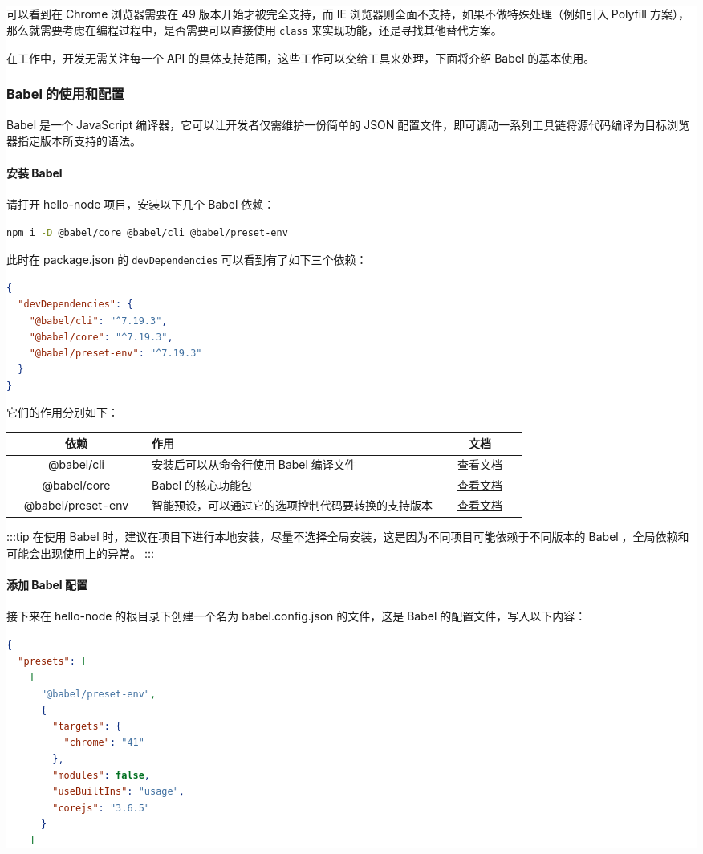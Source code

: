 <ClientOnly>
  <ImgWrap
    src="https://cheny-chenyu.oss-cn-chengdu.aliyuncs.com/my-agile-team-document/img/caniuse-es6-classes.jpg"
    alt="在 caniuse 网站上查询 ES6 `class` 的兼容情况"
  />
</ClientOnly>

可以看到在 Chrome 浏览器需要在 49 版本开始才被完全支持，而 IE 浏览器则全面不支持，如果不做特殊处理（例如引入 Polyfill 方案），那么就需要考虑在编程过程中，是否需要可以直接使用 `class` 来实现功能，还是寻找其他替代方案。

在工作中，开发无需关注每一个 API 的具体支持范围，这些工作可以交给工具来处理，下面将介绍 Babel 的基本使用。

### Babel 的使用和配置

Babel 是一个 JavaScript 编译器，它可以让开发者仅需维护一份简单的 JSON 配置文件，即可调动一系列工具链将源代码编译为目标浏览器指定版本所支持的语法。

#### 安装 Babel

请打开 hello-node 项目，安装以下几个 Babel 依赖：

```bash
npm i -D @babel/core @babel/cli @babel/preset-env
```

此时在 package.json 的 `devDependencies` 可以看到有了如下三个依赖：

```json
{
  "devDependencies": {
    "@babel/cli": "^7.19.3",
    "@babel/core": "^7.19.3",
    "@babel/preset-env": "^7.19.3"
  }
}
```

它们的作用分别如下：

| <span style="display: inline-block; width: 160px;">依赖</span> | 作用                                               | <span style="display: inline-block; width: 90px;">文档</span> |
| :------------------------------------------------------------: | :------------------------------------------------- | :-----------------------------------------------------------: |
|                           @babel/cli                           | 安装后可以从命令行使用 Babel 编译文件              |        [查看文档](https://babel.dev/docs/en/babel-cli)        |
|                          @babel/core                           | Babel 的核心功能包                                 |       [查看文档](https://babel.dev/docs/en/babel-core)        |
|                       @babel/preset-env                        | 智能预设，可以通过它的选项控制代码要转换的支持版本 |    [查看文档](https://babel.dev/docs/en/babel-preset-env)     |

:::tip
在使用 Babel 时，建议在项目下进行本地安装，尽量不选择全局安装，这是因为不同项目可能依赖于不同版本的 Babel ，全局依赖和可能会出现使用上的异常。
:::

#### 添加 Babel 配置

接下来在 hello-node 的根目录下创建一个名为 babel.config.json 的文件，这是 Babel 的配置文件，写入以下内容：

```json
{
  "presets": [
    [
      "@babel/preset-env",
      {
        "targets": {
          "chrome": "41"
        },
        "modules": false,
        "useBuiltIns": "usage",
        "corejs": "3.6.5"
      }
    ]
```